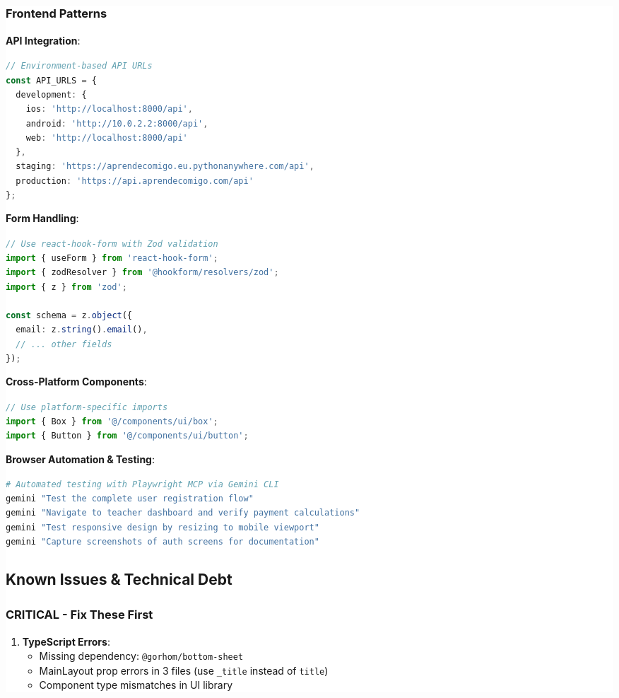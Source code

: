 ### Frontend Patterns

**API Integration**:
```typescript
// Environment-based API URLs
const API_URLS = {
  development: {
    ios: 'http://localhost:8000/api',
    android: 'http://10.0.2.2:8000/api',
    web: 'http://localhost:8000/api'
  },
  staging: 'https://aprendecomigo.eu.pythonanywhere.com/api',
  production: 'https://api.aprendecomigo.com/api'
};
```

**Form Handling**:
```typescript
// Use react-hook-form with Zod validation
import { useForm } from 'react-hook-form';
import { zodResolver } from '@hookform/resolvers/zod';
import { z } from 'zod';

const schema = z.object({
  email: z.string().email(),
  // ... other fields
});
```

**Cross-Platform Components**:
```typescript
// Use platform-specific imports
import { Box } from '@/components/ui/box';
import { Button } from '@/components/ui/button';
```

**Browser Automation & Testing**:
```bash
# Automated testing with Playwright MCP via Gemini CLI
gemini "Test the complete user registration flow"
gemini "Navigate to teacher dashboard and verify payment calculations"
gemini "Test responsive design by resizing to mobile viewport"
gemini "Capture screenshots of auth screens for documentation"
```

## Known Issues & Technical Debt

### CRITICAL - Fix These First

1. **TypeScript Errors**:
   - Missing dependency: `@gorhom/bottom-sheet`
   - MainLayout prop errors in 3 files (use `_title` instead of `title`)
   - Component type mismatches in UI library
